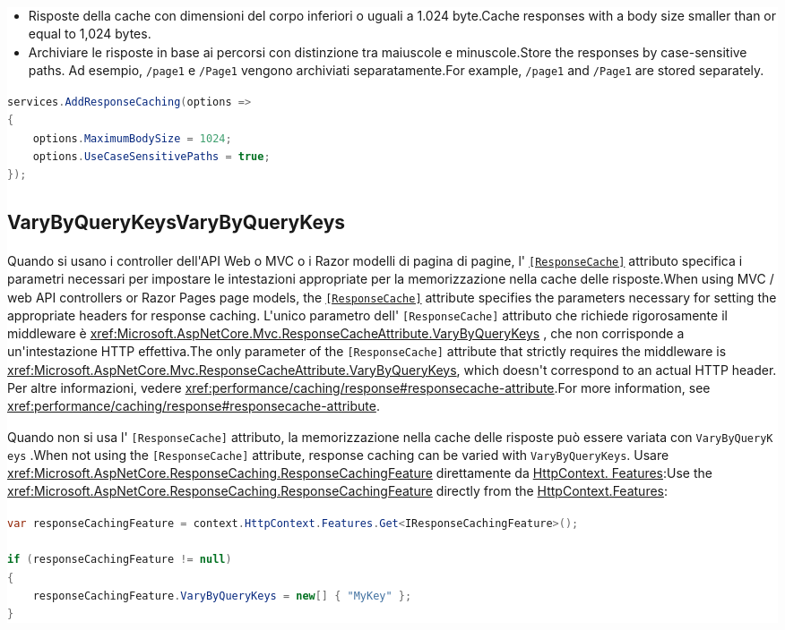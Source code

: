 * <span data-ttu-id="153b3-252">Risposte della cache con dimensioni del corpo inferiori o uguali a 1.024 byte.</span><span class="sxs-lookup"><span data-stu-id="153b3-252">Cache responses with a body size smaller than or equal to 1,024 bytes.</span></span>
* <span data-ttu-id="153b3-253">Archiviare le risposte in base ai percorsi con distinzione tra maiuscole e minuscole.</span><span class="sxs-lookup"><span data-stu-id="153b3-253">Store the responses by case-sensitive paths.</span></span> <span data-ttu-id="153b3-254">Ad esempio, `/page1` e `/Page1` vengono archiviati separatamente.</span><span class="sxs-lookup"><span data-stu-id="153b3-254">For example, `/page1` and `/Page1` are stored separately.</span></span>

```csharp
services.AddResponseCaching(options =>
{
    options.MaximumBodySize = 1024;
    options.UseCaseSensitivePaths = true;
});
```

## <a name="varybyquerykeys"></a><span data-ttu-id="153b3-255">VaryByQueryKeys</span><span class="sxs-lookup"><span data-stu-id="153b3-255">VaryByQueryKeys</span></span>

<span data-ttu-id="153b3-256">Quando si usano i controller dell'API Web o MVC o i Razor modelli di pagina di pagine, l' [`[ResponseCache]`](xref:Microsoft.AspNetCore.Mvc.ResponseCacheAttribute) attributo specifica i parametri necessari per impostare le intestazioni appropriate per la memorizzazione nella cache delle risposte.</span><span class="sxs-lookup"><span data-stu-id="153b3-256">When using MVC / web API controllers or Razor Pages page models, the [`[ResponseCache]`](xref:Microsoft.AspNetCore.Mvc.ResponseCacheAttribute) attribute specifies the parameters necessary for setting the appropriate headers for response caching.</span></span> <span data-ttu-id="153b3-257">L'unico parametro dell' `[ResponseCache]` attributo che richiede rigorosamente il middleware è <xref:Microsoft.AspNetCore.Mvc.ResponseCacheAttribute.VaryByQueryKeys> , che non corrisponde a un'intestazione HTTP effettiva.</span><span class="sxs-lookup"><span data-stu-id="153b3-257">The only parameter of the `[ResponseCache]` attribute that strictly requires the middleware is <xref:Microsoft.AspNetCore.Mvc.ResponseCacheAttribute.VaryByQueryKeys>, which doesn't correspond to an actual HTTP header.</span></span> <span data-ttu-id="153b3-258">Per altre informazioni, vedere <xref:performance/caching/response#responsecache-attribute>.</span><span class="sxs-lookup"><span data-stu-id="153b3-258">For more information, see <xref:performance/caching/response#responsecache-attribute>.</span></span>

<span data-ttu-id="153b3-259">Quando non si usa l' `[ResponseCache]` attributo, la memorizzazione nella cache delle risposte può essere variata con `VaryByQueryKeys` .</span><span class="sxs-lookup"><span data-stu-id="153b3-259">When not using the `[ResponseCache]` attribute, response caching can be varied with `VaryByQueryKeys`.</span></span> <span data-ttu-id="153b3-260">Usare <xref:Microsoft.AspNetCore.ResponseCaching.ResponseCachingFeature> direttamente da [HttpContext. Features](xref:Microsoft.AspNetCore.Http.HttpContext.Features):</span><span class="sxs-lookup"><span data-stu-id="153b3-260">Use the <xref:Microsoft.AspNetCore.ResponseCaching.ResponseCachingFeature> directly from the [HttpContext.Features](xref:Microsoft.AspNetCore.Http.HttpContext.Features):</span></span>

```csharp
var responseCachingFeature = context.HttpContext.Features.Get<IResponseCachingFeature>();

if (responseCachingFeature != null)
{
    responseCachingFeature.VaryByQueryKeys = new[] { "MyKey" };
}
```
